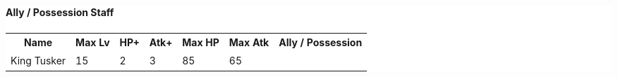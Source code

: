 #### Ally / Possession Staff

<table class="itemTable">
  <tr>
    <th>Name</th>
    <th>Max Lv</th>
    <th>HP+</th>
    <th>Atk+</th>
    <th>Max HP</th>
    <th>Max Atk</th>
    <th>Ally / Possession</th>
  </tr>
  <tr>
    <td>King Tusker</td>
    <td>15</td>
    <td>2</td>
    <td>3</td>
    <td>85</td>
    <td>65</td>
